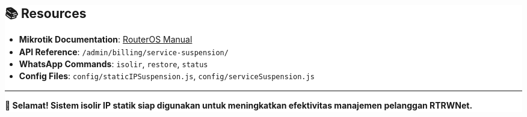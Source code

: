 
## 📚 **Resources**

- **Mikrotik Documentation**: [RouterOS Manual](https://help.mikrotik.com/)
- **API Reference**: `/admin/billing/service-suspension/`
- **WhatsApp Commands**: `isolir`, `restore`, `status`
- **Config Files**: `config/staticIPSuspension.js`, `config/serviceSuspension.js`

---

**🎉 Selamat! Sistem isolir IP statik siap digunakan untuk meningkatkan efektivitas manajemen pelanggan RTRWNet.**
